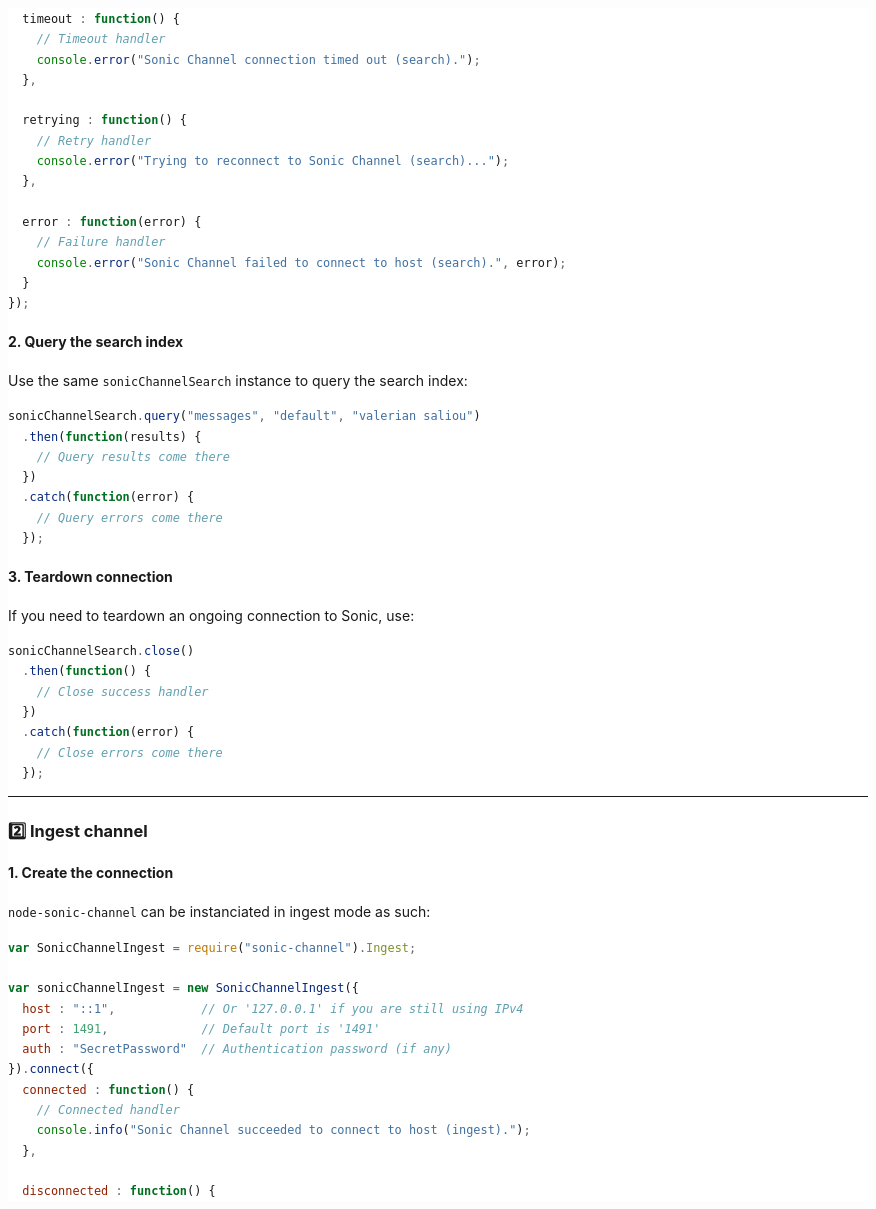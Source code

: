 ```javascript
  timeout : function() {
    // Timeout handler
    console.error("Sonic Channel connection timed out (search).");
  },

  retrying : function() {
    // Retry handler
    console.error("Trying to reconnect to Sonic Channel (search)...");
  },

  error : function(error) {
    // Failure handler
    console.error("Sonic Channel failed to connect to host (search).", error);
  }
});
```

#### 2. Query the search index

Use the same `sonicChannelSearch` instance to query the search index:

```javascript
sonicChannelSearch.query("messages", "default", "valerian saliou")
  .then(function(results) {
    // Query results come there
  })
  .catch(function(error) {
    // Query errors come there
  });
```

#### 3. Teardown connection

If you need to teardown an ongoing connection to Sonic, use:

```javascript
sonicChannelSearch.close()
  .then(function() {
    // Close success handler
  })
  .catch(function(error) {
    // Close errors come there
  });
```

---

### 2️⃣ Ingest channel

#### 1. Create the connection

`node-sonic-channel` can be instanciated in ingest mode as such:

```javascript
var SonicChannelIngest = require("sonic-channel").Ingest;

var sonicChannelIngest = new SonicChannelIngest({
  host : "::1",            // Or '127.0.0.1' if you are still using IPv4
  port : 1491,             // Default port is '1491'
  auth : "SecretPassword"  // Authentication password (if any)
}).connect({
  connected : function() {
    // Connected handler
    console.info("Sonic Channel succeeded to connect to host (ingest).");
  },

  disconnected : function() {
```